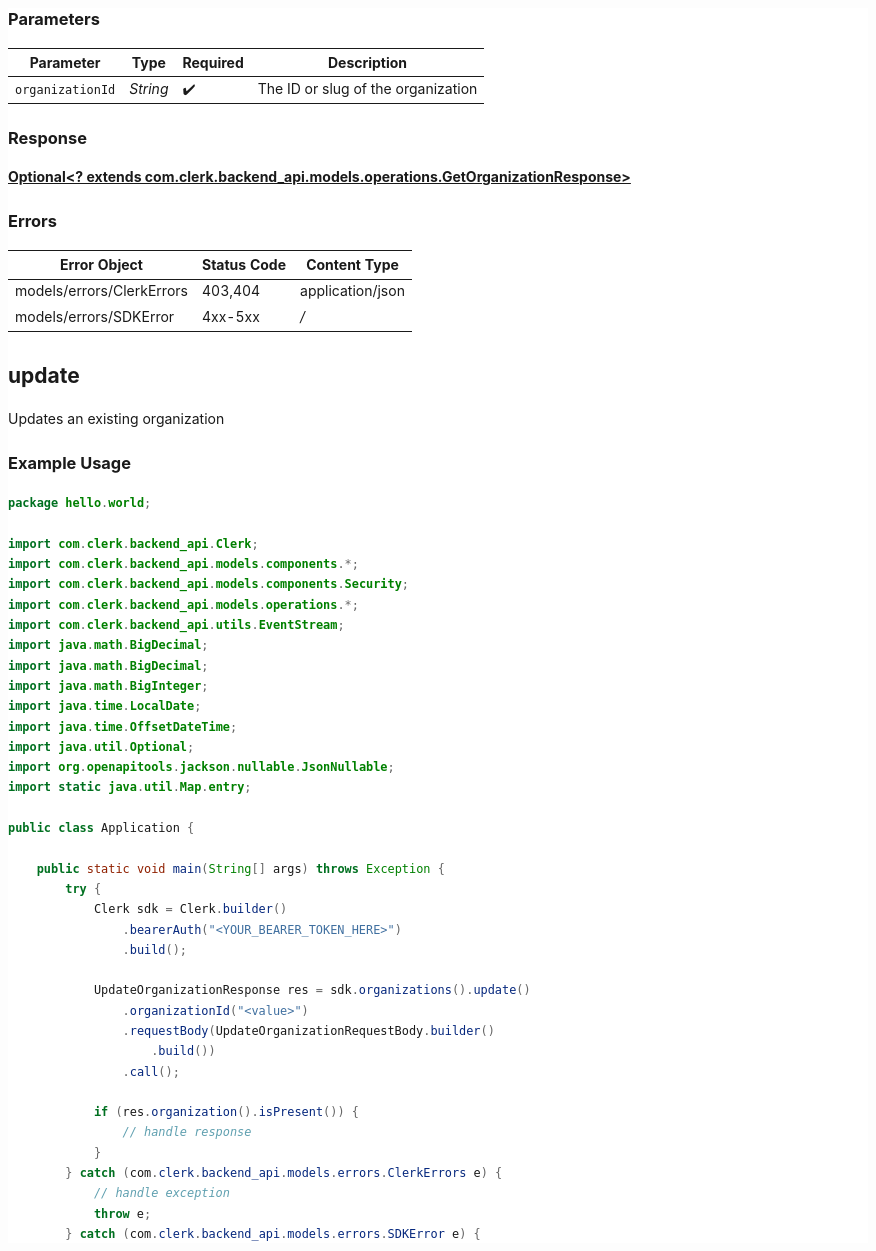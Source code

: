 ### Parameters

| Parameter                          | Type                               | Required                           | Description                        |
| ---------------------------------- | ---------------------------------- | ---------------------------------- | ---------------------------------- |
| `organizationId`                   | *String*                           | :heavy_check_mark:                 | The ID or slug of the organization |


### Response

**[Optional<? extends com.clerk.backend_api.models.operations.GetOrganizationResponse>](../../models/operations/GetOrganizationResponse.md)**
### Errors

| Error Object              | Status Code               | Content Type              |
| ------------------------- | ------------------------- | ------------------------- |
| models/errors/ClerkErrors | 403,404                   | application/json          |
| models/errors/SDKError    | 4xx-5xx                   | */*                       |

## update

Updates an existing organization

### Example Usage

```java
package hello.world;

import com.clerk.backend_api.Clerk;
import com.clerk.backend_api.models.components.*;
import com.clerk.backend_api.models.components.Security;
import com.clerk.backend_api.models.operations.*;
import com.clerk.backend_api.utils.EventStream;
import java.math.BigDecimal;
import java.math.BigDecimal;
import java.math.BigInteger;
import java.time.LocalDate;
import java.time.OffsetDateTime;
import java.util.Optional;
import org.openapitools.jackson.nullable.JsonNullable;
import static java.util.Map.entry;

public class Application {

    public static void main(String[] args) throws Exception {
        try {
            Clerk sdk = Clerk.builder()
                .bearerAuth("<YOUR_BEARER_TOKEN_HERE>")
                .build();

            UpdateOrganizationResponse res = sdk.organizations().update()
                .organizationId("<value>")
                .requestBody(UpdateOrganizationRequestBody.builder()
                    .build())
                .call();

            if (res.organization().isPresent()) {
                // handle response
            }
        } catch (com.clerk.backend_api.models.errors.ClerkErrors e) {
            // handle exception
            throw e;
        } catch (com.clerk.backend_api.models.errors.SDKError e) {
```